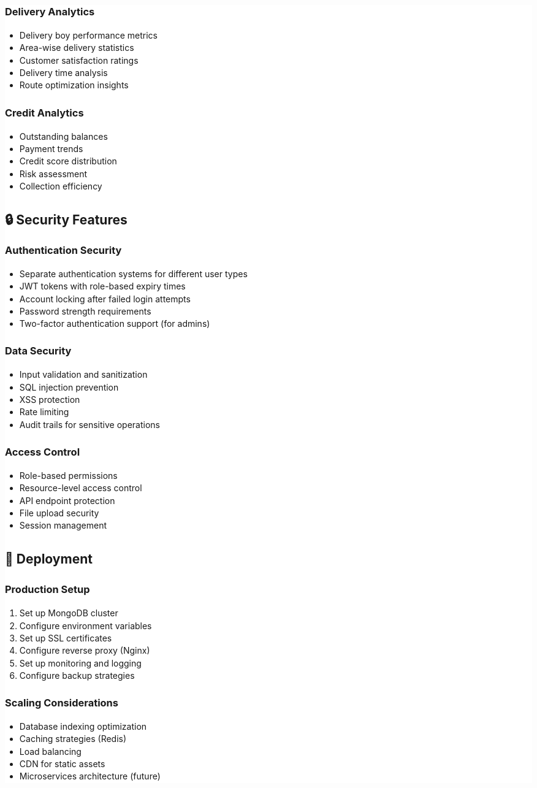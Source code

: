 ### Delivery Analytics
- Delivery boy performance metrics
- Area-wise delivery statistics
- Customer satisfaction ratings
- Delivery time analysis
- Route optimization insights

### Credit Analytics
- Outstanding balances
- Payment trends
- Credit score distribution
- Risk assessment
- Collection efficiency

## 🔒 **Security Features**

### Authentication Security
- Separate authentication systems for different user types
- JWT tokens with role-based expiry times
- Account locking after failed login attempts
- Password strength requirements
- Two-factor authentication support (for admins)

### Data Security
- Input validation and sanitization
- SQL injection prevention
- XSS protection
- Rate limiting
- Audit trails for sensitive operations

### Access Control
- Role-based permissions
- Resource-level access control
- API endpoint protection
- File upload security
- Session management

## 🚀 **Deployment**

### Production Setup
1. Set up MongoDB cluster
2. Configure environment variables
3. Set up SSL certificates
4. Configure reverse proxy (Nginx)
5. Set up monitoring and logging
6. Configure backup strategies

### Scaling Considerations
- Database indexing optimization
- Caching strategies (Redis)
- Load balancing
- CDN for static assets
- Microservices architecture (future)
